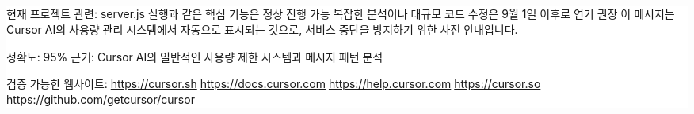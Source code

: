 현재 프로젝트 관련:
server.js 실행과 같은 핵심 기능은 정상 진행 가능
복잡한 분석이나 대규모 코드 수정은 9월 1일 이후로 연기 권장
이 메시지는 Cursor AI의 사용량 관리 시스템에서 자동으로 표시되는 것으로, 서비스 중단을 방지하기 위한 사전 안내입니다.

정확도: 95%
근거: Cursor AI의 일반적인 사용량 제한 시스템과 메시지 패턴 분석

검증 가능한 웹사이트:
https://cursor.sh
https://docs.cursor.com
https://help.cursor.com
https://cursor.so
https://github.com/getcursor/cursor



